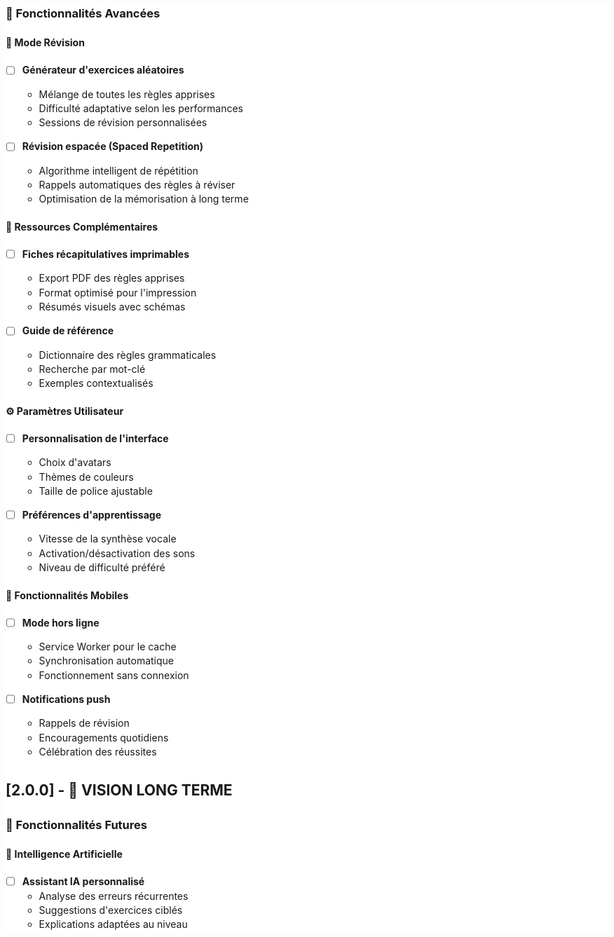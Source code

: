 ### 🚀 Fonctionnalités Avancées

#### 🔄 Mode Révision
- [ ] **Générateur d'exercices aléatoires**
  - Mélange de toutes les règles apprises
  - Difficulté adaptative selon les performances
  - Sessions de révision personnalisées

- [ ] **Révision espacée (Spaced Repetition)**
  - Algorithme intelligent de répétition
  - Rappels automatiques des règles à réviser
  - Optimisation de la mémorisation à long terme

#### 📄 Ressources Complémentaires
- [ ] **Fiches récapitulatives imprimables**
  - Export PDF des règles apprises
  - Format optimisé pour l'impression
  - Résumés visuels avec schémas

- [ ] **Guide de référence**
  - Dictionnaire des règles grammaticales
  - Recherche par mot-clé
  - Exemples contextualisés

#### ⚙️ Paramètres Utilisateur
- [ ] **Personnalisation de l'interface**
  - Choix d'avatars
  - Thèmes de couleurs
  - Taille de police ajustable

- [ ] **Préférences d'apprentissage**
  - Vitesse de la synthèse vocale
  - Activation/désactivation des sons
  - Niveau de difficulté préféré

#### 📱 Fonctionnalités Mobiles
- [ ] **Mode hors ligne**
  - Service Worker pour le cache
  - Synchronisation automatique
  - Fonctionnement sans connexion

- [ ] **Notifications push**
  - Rappels de révision
  - Encouragements quotidiens
  - Célébration des réussites

## [2.0.0] - 🔮 VISION LONG TERME

### 🌟 Fonctionnalités Futures

#### 🤖 Intelligence Artificielle
- [ ] **Assistant IA personnalisé**
  - Analyse des erreurs récurrentes
  - Suggestions d'exercices ciblés
  - Explications adaptées au niveau
